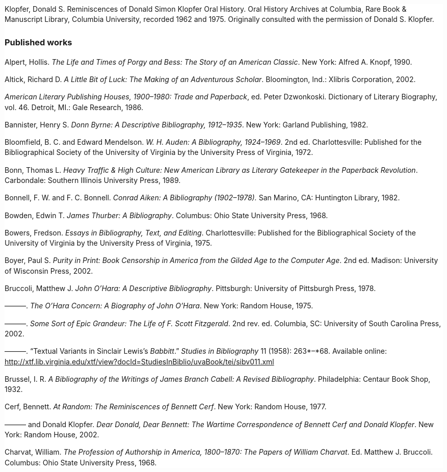 Klopfer, Donald S. Reminiscences of Donald Simon Klopfer Oral History. Oral History Archives at Columbia, Rare Book & Manuscript Library, Columbia University, recorded 1962 and 1975. Originally consulted with the permission of Donald S. Klopfer.

### <a href="published-works"></a>Published works

Alpert, Hollis. *The Life and Times of Porgy and Bess: The Story of an American Classic*. New York: Alfred A. Knopf, 1990.

Altick, Richard D. *A Little Bit of Luck: The Making of an Adventurous Scholar*. Bloomington, Ind.: Xlibris Corporation, 2002. 

*American Literary Publishing Houses, 1900–1980: Trade and Paperback*, ed. Peter Dzwonkoski. Dictionary of Literary Biography, vol. 46. Detroit, MI.: Gale Research, 1986.

Bannister, Henry S. *Donn Byrne: A Descriptive Bibliography, 1912–1935*. New York: Garland Publishing, 1982.

Bloomfield, B. C. and Edward Mendelson. *W. H. Auden: A Bibliography, 1924–1969*. 2nd ed. Charlottesville: Published for the Bibliographical Society of the University of Virginia by the University Press of Virginia, 1972.

Bonn, Thomas L. *Heavy Traffic & High Culture: New American Library as Literary Gatekeeper in the Paperback Revolution*. Carbondale: Southern Illinois University Press, 1989.

Bonnell, F. W. and F. C. Bonnell. *Conrad Aiken: A Bibliography (1902–1978).* San Marino, CA: Huntington Library, 1982.

Bowden, Edwin T. *James Thurber: A Bibliography*. Columbus: Ohio State University Press, 1968.

Bowers, Fredson. *Essays in Bibliography, Text, and Editing*. Charlottesville: Published for the Bibliographical Society of the University of Virginia by the University Press of Virginia, 1975.

Boyer, Paul S. *Purity in Print: Book Censorship in America from the Gilded Age to the Computer Age*. 2nd ed. Madison: University of Wisconsin Press, 2002.

Bruccoli, Matthew J. *John O’Hara: A Descriptive Bibliography*. Pittsburgh: University of Pittsburgh Press, 1978.

———. *The O’Hara Concern: A Biography of John O’Hara*. New York: Random House, 1975.

———. *Some Sort of Epic Grandeur: The Life of F. Scott Fitzgerald*. 2nd rev. ed. Columbia, SC: University of South Carolina Press, 2002.

———. “Textual Variants in Sinclair Lewis’s *Babbitt*.” *Studies in Bibliography* 11 (1958): 263*–*68. Available online: http://xtf.lib.virginia.edu/xtf/view?docId=StudiesInBiblio/uvaBook/tei/sibv011.xml

Brussel, I. R. *A Bibliography of the Writings of James Branch Cabell: A Revised Bibliography*. Philadelphia: Centaur Book Shop, 1932.

Cerf, Bennett. *At Random: The Reminiscences of Bennett Cerf*. New York: Random House, 1977.

——— and Donald Klopfer. *Dear Donald, Dear Bennett: The Wartime Correspondence of Bennett Cerf and Donald Klopfer*. New York: Random House, 2002.

Charvat, William. *The Profession of Authorship in America, 1800–1870: The Papers of William Charvat*. Ed. Matthew J. Bruccoli. Columbus: Ohio State University Press, 1968.
